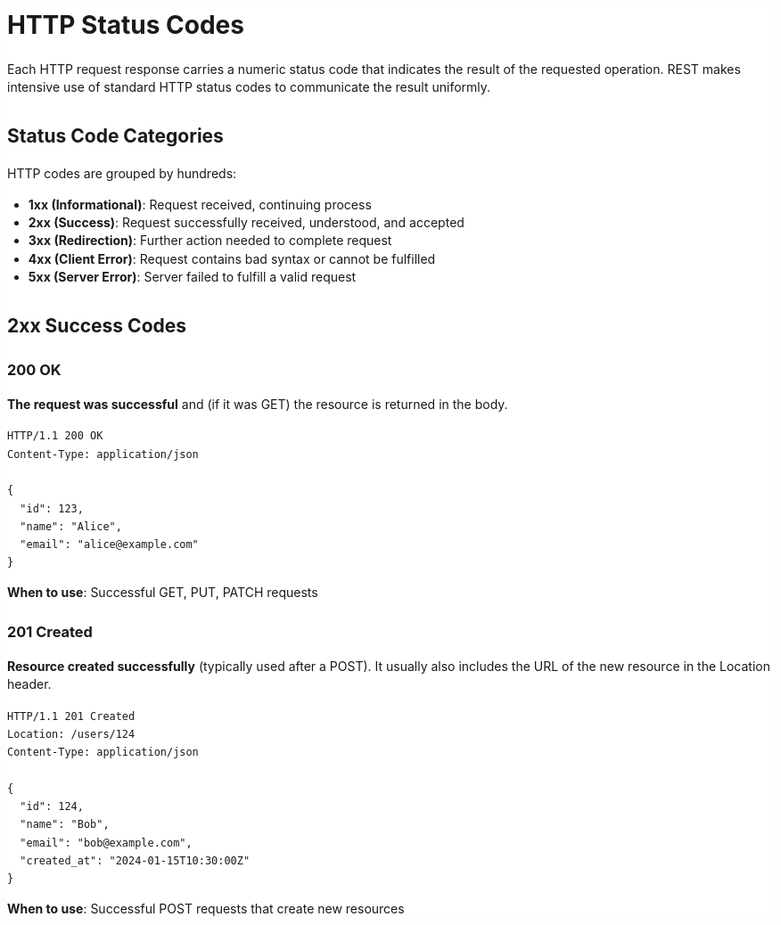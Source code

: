# HTTP Status Codes

Each HTTP request response carries a numeric status code that indicates the result of the requested operation. REST makes intensive use of standard HTTP status codes to communicate the result uniformly.

## Status Code Categories

HTTP codes are grouped by hundreds:

- **1xx (Informational)**: Request received, continuing process
- **2xx (Success)**: Request successfully received, understood, and accepted
- **3xx (Redirection)**: Further action needed to complete request
- **4xx (Client Error)**: Request contains bad syntax or cannot be fulfilled
- **5xx (Server Error)**: Server failed to fulfill a valid request

## 2xx Success Codes

### 200 OK
**The request was successful** and (if it was GET) the resource is returned in the body.

```http
HTTP/1.1 200 OK
Content-Type: application/json

{
  "id": 123,
  "name": "Alice",
  "email": "alice@example.com"
}
```

**When to use**: Successful GET, PUT, PATCH requests

### 201 Created
**Resource created successfully** (typically used after a POST). It usually also includes the URL of the new resource in the Location header.

```http
HTTP/1.1 201 Created
Location: /users/124
Content-Type: application/json

{
  "id": 124,
  "name": "Bob",
  "email": "bob@example.com",
  "created_at": "2024-01-15T10:30:00Z"
}
```

**When to use**: Successful POST requests that create new resources
